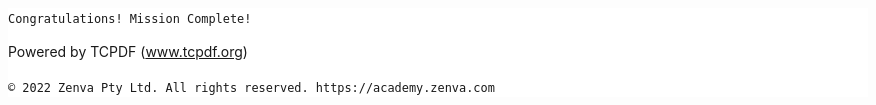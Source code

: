 ```
Congratulations! Mission Complete!
```
Powered by TCPDF (www.tcpdf.org)

```
© 2022 Zenva Pty Ltd. All rights reserved. https://academy.zenva.com
```

